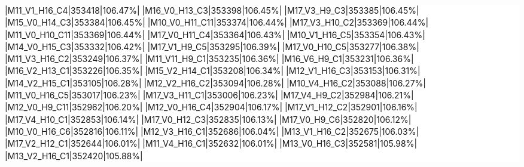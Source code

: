 |M11_V1_H16_C4|353418|106.47%|
|M16_V0_H13_C3|353398|106.45%|
|M17_V3_H9_C3|353385|106.45%|
|M15_V0_H14_C3|353384|106.45%|
|M10_V0_H11_C11|353374|106.44%|
|M17_V3_H10_C2|353369|106.44%|
|M11_V0_H10_C11|353369|106.44%|
|M17_V0_H11_C4|353364|106.43%|
|M10_V1_H16_C5|353354|106.43%|
|M14_V0_H15_C3|353332|106.42%|
|M17_V1_H9_C5|353295|106.39%|
|M17_V0_H10_C5|353277|106.38%|
|M11_V3_H16_C2|353249|106.37%|
|M11_V11_H9_C1|353235|106.36%|
|M16_V6_H9_C1|353231|106.36%|
|M16_V2_H13_C1|353226|106.35%|
|M15_V2_H14_C1|353208|106.34%|
|M12_V1_H16_C3|353153|106.31%|
|M14_V2_H15_C1|353105|106.28%|
|M12_V2_H16_C2|353094|106.28%|
|M10_V4_H16_C2|353088|106.27%|
|M11_V0_H16_C5|353017|106.23%|
|M17_V3_H11_C1|353006|106.23%|
|M17_V4_H9_C2|352984|106.21%|
|M12_V0_H9_C11|352962|106.20%|
|M12_V0_H16_C4|352904|106.17%|
|M17_V1_H12_C2|352901|106.16%|
|M17_V4_H10_C1|352853|106.14%|
|M17_V0_H12_C3|352835|106.13%|
|M17_V0_H9_C6|352820|106.12%|
|M10_V0_H16_C6|352816|106.11%|
|M12_V3_H16_C1|352686|106.04%|
|M13_V1_H16_C2|352675|106.03%|
|M17_V2_H12_C1|352644|106.01%|
|M11_V4_H16_C1|352632|106.01%|
|M13_V0_H16_C3|352581|105.98%|
|M13_V2_H16_C1|352420|105.88%|